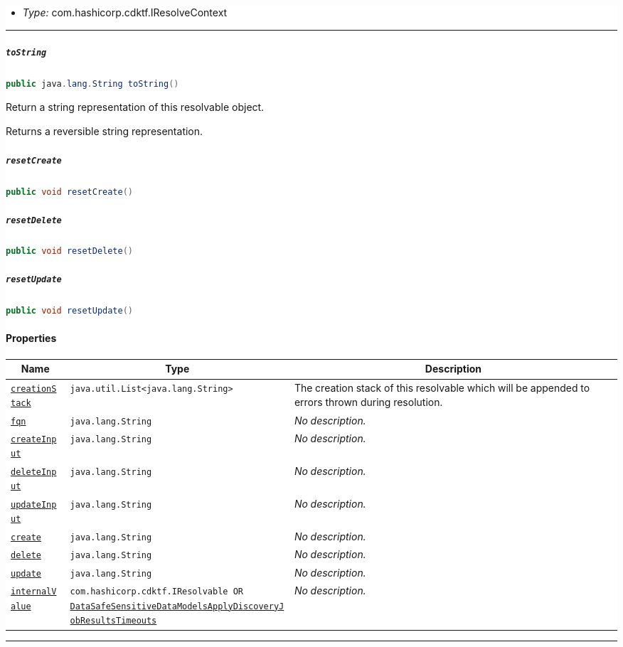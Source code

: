 - *Type:* com.hashicorp.cdktf.IResolveContext

---

##### `toString` <a name="toString" id="rhizo-co-terraform-provider-oci.dataSafeSensitiveDataModelsApplyDiscoveryJobResults.DataSafeSensitiveDataModelsApplyDiscoveryJobResultsTimeoutsOutputReference.toString"></a>

```java
public java.lang.String toString()
```

Return a string representation of this resolvable object.

Returns a reversible string representation.

##### `resetCreate` <a name="resetCreate" id="rhizo-co-terraform-provider-oci.dataSafeSensitiveDataModelsApplyDiscoveryJobResults.DataSafeSensitiveDataModelsApplyDiscoveryJobResultsTimeoutsOutputReference.resetCreate"></a>

```java
public void resetCreate()
```

##### `resetDelete` <a name="resetDelete" id="rhizo-co-terraform-provider-oci.dataSafeSensitiveDataModelsApplyDiscoveryJobResults.DataSafeSensitiveDataModelsApplyDiscoveryJobResultsTimeoutsOutputReference.resetDelete"></a>

```java
public void resetDelete()
```

##### `resetUpdate` <a name="resetUpdate" id="rhizo-co-terraform-provider-oci.dataSafeSensitiveDataModelsApplyDiscoveryJobResults.DataSafeSensitiveDataModelsApplyDiscoveryJobResultsTimeoutsOutputReference.resetUpdate"></a>

```java
public void resetUpdate()
```


#### Properties <a name="Properties" id="Properties"></a>

| **Name** | **Type** | **Description** |
| --- | --- | --- |
| <code><a href="#rhizo-co-terraform-provider-oci.dataSafeSensitiveDataModelsApplyDiscoveryJobResults.DataSafeSensitiveDataModelsApplyDiscoveryJobResultsTimeoutsOutputReference.property.creationStack">creationStack</a></code> | <code>java.util.List<java.lang.String></code> | The creation stack of this resolvable which will be appended to errors thrown during resolution. |
| <code><a href="#rhizo-co-terraform-provider-oci.dataSafeSensitiveDataModelsApplyDiscoveryJobResults.DataSafeSensitiveDataModelsApplyDiscoveryJobResultsTimeoutsOutputReference.property.fqn">fqn</a></code> | <code>java.lang.String</code> | *No description.* |
| <code><a href="#rhizo-co-terraform-provider-oci.dataSafeSensitiveDataModelsApplyDiscoveryJobResults.DataSafeSensitiveDataModelsApplyDiscoveryJobResultsTimeoutsOutputReference.property.createInput">createInput</a></code> | <code>java.lang.String</code> | *No description.* |
| <code><a href="#rhizo-co-terraform-provider-oci.dataSafeSensitiveDataModelsApplyDiscoveryJobResults.DataSafeSensitiveDataModelsApplyDiscoveryJobResultsTimeoutsOutputReference.property.deleteInput">deleteInput</a></code> | <code>java.lang.String</code> | *No description.* |
| <code><a href="#rhizo-co-terraform-provider-oci.dataSafeSensitiveDataModelsApplyDiscoveryJobResults.DataSafeSensitiveDataModelsApplyDiscoveryJobResultsTimeoutsOutputReference.property.updateInput">updateInput</a></code> | <code>java.lang.String</code> | *No description.* |
| <code><a href="#rhizo-co-terraform-provider-oci.dataSafeSensitiveDataModelsApplyDiscoveryJobResults.DataSafeSensitiveDataModelsApplyDiscoveryJobResultsTimeoutsOutputReference.property.create">create</a></code> | <code>java.lang.String</code> | *No description.* |
| <code><a href="#rhizo-co-terraform-provider-oci.dataSafeSensitiveDataModelsApplyDiscoveryJobResults.DataSafeSensitiveDataModelsApplyDiscoveryJobResultsTimeoutsOutputReference.property.delete">delete</a></code> | <code>java.lang.String</code> | *No description.* |
| <code><a href="#rhizo-co-terraform-provider-oci.dataSafeSensitiveDataModelsApplyDiscoveryJobResults.DataSafeSensitiveDataModelsApplyDiscoveryJobResultsTimeoutsOutputReference.property.update">update</a></code> | <code>java.lang.String</code> | *No description.* |
| <code><a href="#rhizo-co-terraform-provider-oci.dataSafeSensitiveDataModelsApplyDiscoveryJobResults.DataSafeSensitiveDataModelsApplyDiscoveryJobResultsTimeoutsOutputReference.property.internalValue">internalValue</a></code> | <code>com.hashicorp.cdktf.IResolvable OR <a href="#rhizo-co-terraform-provider-oci.dataSafeSensitiveDataModelsApplyDiscoveryJobResults.DataSafeSensitiveDataModelsApplyDiscoveryJobResultsTimeouts">DataSafeSensitiveDataModelsApplyDiscoveryJobResultsTimeouts</a></code> | *No description.* |

---